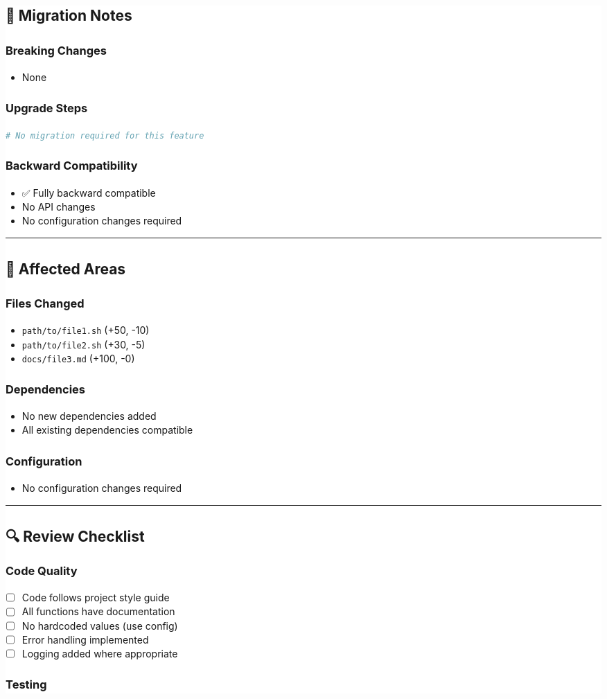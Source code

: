 
## 🔄 Migration Notes

### Breaking Changes


- None

### Upgrade Steps


```bash
# No migration required for this feature
```

### Backward Compatibility

- ✅ Fully backward compatible
- No API changes
- No configuration changes required

---

## 🎯 Affected Areas

### Files Changed

- `path/to/file1.sh` (+50, -10)
- `path/to/file2.sh` (+30, -5)
- `docs/file3.md` (+100, -0)

### Dependencies

- No new dependencies added
- All existing dependencies compatible

### Configuration

- No configuration changes required

---

## 🔍 Review Checklist

### Code Quality

- [ ] Code follows project style guide
- [ ] All functions have documentation
- [ ] No hardcoded values (use config)
- [ ] Error handling implemented
- [ ] Logging added where appropriate

### Testing
